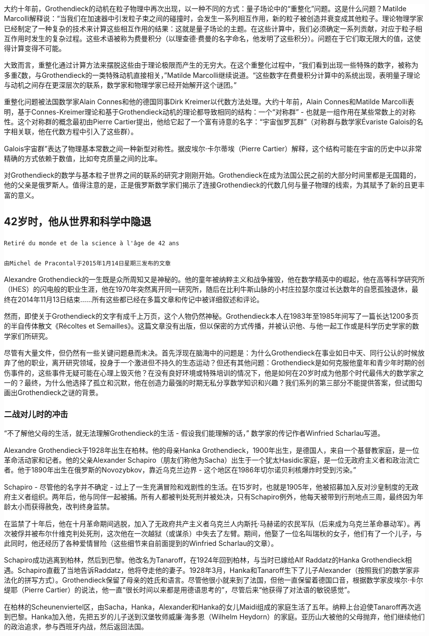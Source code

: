 大约十年前，Grothendieck的动机在粒子物理中再次出现，以一种不同的方式：量子场论中的“重整化”问题。这是什么问题？Matilde Marcolli解释说：“当我们在加速器中引发粒子束之间的碰撞时，会发生一系列相互作用，新的粒子被创造并衰变成其他粒子。理论物理学家已经制定了一种复杂的技术来计算这些相互作用的结果：这就是量子场论的主题。在这些计算中，我们必须确定一系列贡献，对应于粒子相互作用时发生的复杂过程。这些术语被称为费曼积分（以理查德·费曼的名字命名，他发明了这些积分）。问题在于它们取无限大的值，这使得计算变得不可能。

大致而言，重整化通过计算方法来摆脱这些由于理论极限而产生的无穷大。在这个重整化过程中，“我们看到出现一些特殊的数字，被称为多重ζ数，与Grothendieck的一类特殊动机直接相关，”Matilde Marcolli继续说道。“这些数字在费曼积分计算中的系统出现，表明量子理论与动机之间存在更深层次的联系，数学家和物理学家已经开始解开这个谜团。”

重整化问题被法国数学家Alain Connes和他的德国同事Dirk Kreimer以代数方法处理。大约十年前，Alain Connes和Matilde Marcolli表明，基于Connes-Kreimer理论和基于Grothendieck动机的理论都导致相同的结构：一个“对称群” - 也就是一组作用在某些常数上的对称性。这个对称群的概念最初由Pierre Cartier提出，他给它起了一个富有诗意的名字：“宇宙伽罗瓦群”（对称群与数学家Évariste Galois的名字相关联，他在代数方程中引入了这些群）。

Galois宇宙群”表达了物理基本常数之间一种新型对称性。据皮埃尔·卡尔蒂埃（Pierre Cartier）解释，这个结构可能在宇宙的历史中以非常精确的方式依赖于数值，比如夸克质量之间的比率。

对Grothendieck的数学与基本粒子世界之间的联系的研究才刚刚开始。Grothendieck在成为法国公民之前的大部分时间里都是无国籍的，他的父亲是俄罗斯人。值得注意的是，正是俄罗斯数学家们揭示了连接Grothendieck的代数几何与量子物理的线索，为其赋予了新的且更丰富的意义。


## 42岁时，他从世界和科学中隐退

```
Retiré du monde et de la science à l'âge de 42 ans

由Michel de Pracontal于2015年1月14日星期三发布的文章

```

Alexandre Grothendieck的一生既是众所周知又是神秘的。他的童年被纳粹主义和战争摧毁，他在数学精英中的崛起，他在高等科学研究所（IHES）的闪电般的职业生涯，他在1970年突然离开同一研究所，随后在比利牛斯山脉的小村庄拉瑟尔度过长达数年的自愿孤独退休，最终在2014年11月13日结束……所有这些都已经在多篇文章和传记中被详细叙述和评论。

然而，即使关于Grothendieck的文字有成千上万页，这个人物仍然神秘。Grothendieck本人在1983年至1985年间写了一篇长达1200多页的半自传体散文《Récoltes et Semailles》。这篇文章没有出版，但以保密的方式传播，并被认识他、与他一起工作或是科学历史学家的数学家们所研究。

尽管有大量文件，但仍然有一些关键问题悬而未决。首先浮现在脑海中的问题是：为什么Grothendieck在事业如日中天、同行公认的时候放弃了他的职业，离开研究领域，投身于一个激进但不持久的生态运动？但还有其他问题：Grothendieck是如何克服他童年和青少年时期的创伤事件的，这些事件无疑可能在心理上毁灭他？在没有良好环境或特殊培训的情况下，他是如何在20岁时成为他那个时代最伟大的数学家之一的？最终，为什么他选择了孤立和沉默，他在创造力最强的时期无私分享数学知识和兴趣？我们系列的第三部分不能提供答案，但试图勾画出Grothendieck之谜的背景。

### 二战对儿时的冲击


“不了解他父母的生活，就无法理解Grothendieck的生活 - 假设我们能理解的话，” 数学家的传记作者Winfried Scharlau写道。

Alexandre Grothendieck于1928年出生在柏林。他的母亲Hanka Grothendieck，1900年出生，是德国人，来自一个基督教家庭，是一位革命活动家和记者。他的父亲Alexander Schapiro（朋友们称他为Sacha）出生于一个犹太Hasidic家庭，是一位无政府主义者和政治流亡者。他于1890年出生在俄罗斯的Novozybkov，靠近乌克兰边界 - 这个地区在1986年切尔诺贝利核爆炸时受到污染。”

Schapiro - 尽管他的名字并不确定 - 过上了一生充满冒险和戏剧性的生活。在15岁时，也就是1905年，他被招募加入反对沙皇制度的无政府主义者组织。两年后，他与同伴一起被捕。所有人都被判处死刑并被处决，只有Schapiro例外，他每天被带到行刑地点三周，最终因为年龄太小而获得赦免，改判终身监禁。

在监禁了十年后，他在十月革命期间逃脱，加入了无政府共产主义者乌克兰人内斯托·马赫诺的农民军队（后来成为乌克兰革命暴动军）。再次被俘并被布尔什维克判处死刑，这次他在一次越狱（或谋杀）中失去了左臂。期间，他娶了一位名叫瑞秋的女子，他们有了一个儿子，与此同时，他还经历了各种爱情冒险（这些细节来自前面提到的Winfried Scharlau的文章）。

Schapiro成功逃离到柏林，然后到巴黎。他改名为Tanaroff，在1924年回到柏林，与当时已嫁给Alf Raddatz的Hanka Grothendieck相遇。Schapiro直截了当地告诉Raddatz，他将夺走他的妻子。1928年3月，Hanka和Tanaroff生下了儿子Alexander（按照我们的数学家非法化的拼写方式）。Grothendieck保留了母亲的姓氏和语言。尽管他很小就来到了法国，但他一直保留着德国口音，根据数学家皮埃尔·卡尔缇耶（Pierre Cartier）的说法，他一直“很长时间以来都是用德语思考的”，尽管后来“他获得了对法语的敏锐感觉”。

在柏林的Scheunenviertel区，由Sacha，Hanka，Alexander和Hanka的女儿Maidi组成的家庭生活了五年。纳粹上台迫使Tanaroff再次逃到巴黎。Hanka加入他，先把五岁的儿子送到汉堡牧师威廉·海多恩（Wilhelm Heydorn）的家庭。亚历山大被他的父母抛弃，他们继续他们的政治追求，参与西班牙内战，然后返回法国。
